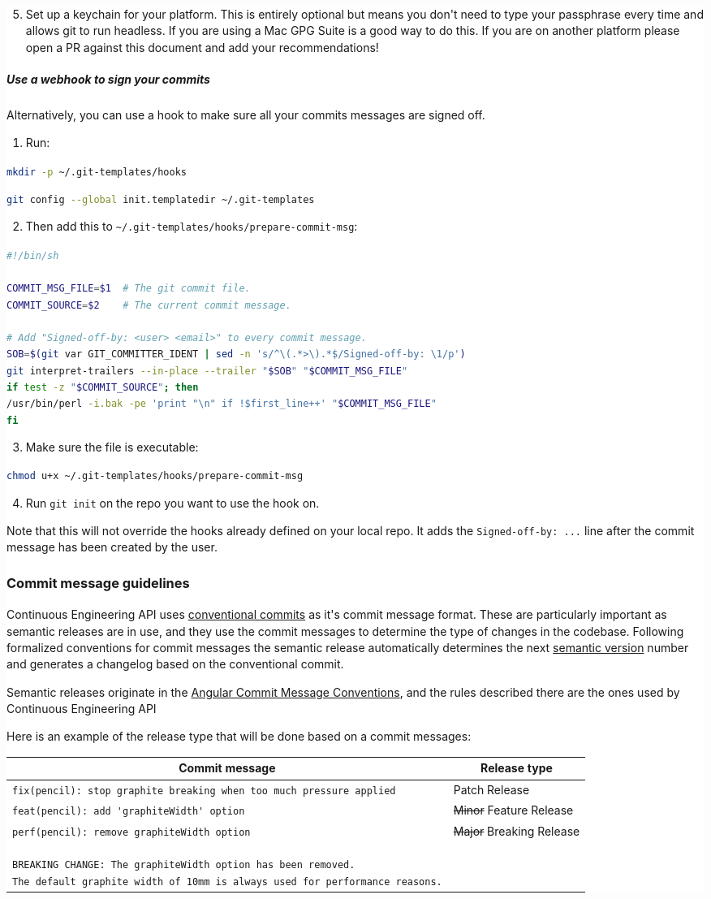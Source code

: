 5) Set up a keychain for your platform. This is entirely optional but means you don't need to type your passphrase every time and allows git to run headless. If you are using a Mac GPG Suite is a good way to do this. If you are on another platform please open a PR against this document and add your recommendations!

##### Use a webhook to sign your commits
Alternatively, you can use a hook to make sure all your commits messages are signed off.

1) Run:
```sh
mkdir -p ~/.git-templates/hooks
```
```sh
git config --global init.templatedir ~/.git-templates
```

2) Then add this to `~/.git-templates/hooks/prepare-commit-msg`:

```bash
#!/bin/sh

COMMIT_MSG_FILE=$1  # The git commit file.
COMMIT_SOURCE=$2    # The current commit message.

# Add "Signed-off-by: <user> <email>" to every commit message.
SOB=$(git var GIT_COMMITTER_IDENT | sed -n 's/^\(.*>\).*$/Signed-off-by: \1/p')
git interpret-trailers --in-place --trailer "$SOB" "$COMMIT_MSG_FILE"
if test -z "$COMMIT_SOURCE"; then
/usr/bin/perl -i.bak -pe 'print "\n" if !$first_line++' "$COMMIT_MSG_FILE"
fi
```

3) Make sure the file is executable:
```sh
chmod u+x ~/.git-templates/hooks/prepare-commit-msg
```

4) Run `git init` on the repo you want to use the hook on.

Note that this will not override the hooks already defined on your local repo. It adds the `Signed-off-by: ...` line after the commit message has been created by the user.
   
### Commit message guidelines
Continuous Engineering API uses [conventional commits](https://www.conventionalcommits.org/en/v1.0.0/) as it's commit message format. These are particularly important as semantic releases are in use, and they use the commit messages to determine the type of changes in the codebase. Following formalized conventions for commit messages the semantic release automatically determines the next [semantic version](https://semver.org) number and generates a changelog based on the conventional commit.

Semantic releases originate in the [Angular Commit Message Conventions](https://github.com/angular/angular.js/blob/master/DEVELOPERS.md#-git-commit-guidelines), and the rules described there are the ones used by Continuous Engineering API

Here is an example of the release type that will be done based on a commit messages:

| Commit message | Release type |
|---|---|
| `fix(pencil): stop graphite breaking when too much pressure applied` | Patch Release |
| `feat(pencil): add 'graphiteWidth' option` | ~~Minor~~ Feature Release  |
| `perf(pencil): remove graphiteWidth option`<br><br>`BREAKING CHANGE: The graphiteWidth option has been removed.`<br>`The default graphite width of 10mm is always used for performance reasons.` | ~~Major~~ Breaking Release |

